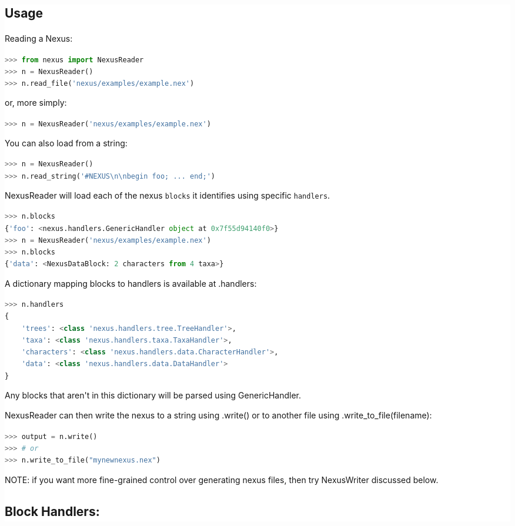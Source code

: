 ## Usage

Reading a Nexus:
```python
>>> from nexus import NexusReader
>>> n = NexusReader()
>>> n.read_file('nexus/examples/example.nex')
```    

or, more simply: 
```python
>>> n = NexusReader('nexus/examples/example.nex')
```

You can also load from a string:
```python
>>> n = NexusReader()
>>> n.read_string('#NEXUS\n\nbegin foo; ... end;')
```

NexusReader will load each of the nexus `blocks` it identifies using specific `handlers`. 
```python
>>> n.blocks
{'foo': <nexus.handlers.GenericHandler object at 0x7f55d94140f0>}
>>> n = NexusReader('nexus/examples/example.nex')
>>> n.blocks
{'data': <NexusDataBlock: 2 characters from 4 taxa>}
```

A dictionary mapping blocks to handlers is available at .handlers:
```python
>>> n.handlers
{
    'trees': <class 'nexus.handlers.tree.TreeHandler'>, 
    'taxa': <class 'nexus.handlers.taxa.TaxaHandler'>, 
    'characters': <class 'nexus.handlers.data.CharacterHandler'>, 
    'data': <class 'nexus.handlers.data.DataHandler'>
}
```

Any blocks that aren't in this dictionary will be parsed using GenericHandler.

NexusReader can then write the nexus to a string using .write() or to another 
file using .write_to_file(filename):
```python
>>> output = n.write()
>>> # or 
>>> n.write_to_file("mynewnexus.nex")
```

NOTE: if you want more fine-grained control over generating nexus files, then try
NexusWriter discussed below.


## Block Handlers:
